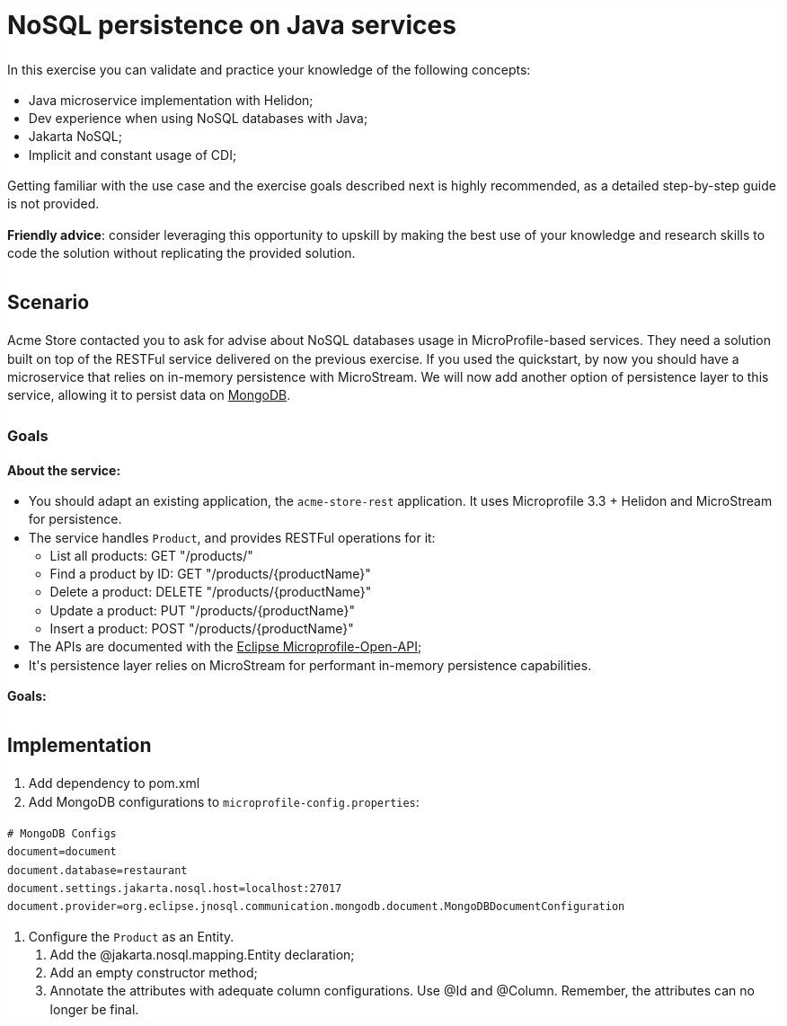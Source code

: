 # NoSQL persistence on Java services 

In this exercise you can validate and practice your knowledge of the following concepts:

* Java microservice implementation with Helidon;
* Dev experience when using NoSQL databases with Java;
* Jakarta NoSQL;
* Implicit and constant usage of CDI;

Getting familiar with the use case and the exercise goals described next is highly recommended, as a detailed
step-by-step guide is not provided.

**Friendly advice**: consider leveraging this opportunity to
upskill by making the best use of your knowledge and research skills to code the solution without replicating the
provided solution.

## Scenario

Acme Store contacted you to ask for advise about NoSQL databases usage in MicroProfile-based services. They need a solution built on top of the RESTFul service delivered on the previous exercise. 
If you used the quickstart, by now you should have a microservice that relies on in-memory persistence with MicroStream. We will now add another option of persistence layer to this service, 
allowing it to persist data on [MongoDB](mongodb.com). 

### Goals

**About the service:**

- You should adapt an existing application, the `acme-store-rest` application. It uses Microprofile 3.3 + Helidon and MicroStream for persistence.
- The service handles `Product`, and provides RESTFul operations for it:
    - List all products:  GET "/products/"
    - Find a product by ID: GET "/products/{productName}"
    - Delete a product: DELETE "/products/{productName}"
    - Update a product: PUT "/products/{productName}"
    - Insert a product: POST "/products/{productName}"
- The APIs are documented with the [Eclipse Microprofile-Open-API](https://github.com/eclipse/microprofile-open-api);
- It's persistence layer relies on MicroStream for performant in-memory persistence capabilities.

**Goals:**


## Implementation

1. Add dependency to pom.xml
1. Add MongoDB configurations to `microprofile-config.properties`:
```properties
# MongoDB Configs
document=document
document.database=restaurant
document.settings.jakarta.nosql.host=localhost:27017
document.provider=org.eclipse.jnosql.communication.mongodb.document.MongoDBDocumentConfiguration
```
1. Configure the `Product` as an Entity.
   1. Add the @jakarta.nosql.mapping.Entity declaration;
   2. Add an empty constructor method;
   3. Annotate the attributes with adequate column configurations. Use @Id and @Column. Remember, the attributes can no longer be final.
